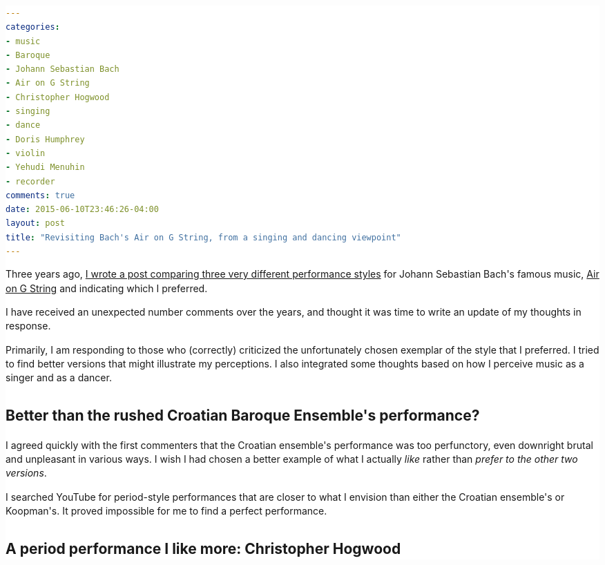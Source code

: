 ```yaml
---
categories:
- music
- Baroque
- Johann Sebastian Bach
- Air on G String
- Christopher Hogwood
- singing
- dance
- Doris Humphrey
- violin
- Yehudi Menuhin
- recorder
comments: true
date: 2015-06-10T23:46:26-04:00
layout: post
title: "Revisiting Bach's Air on G String, from a singing and dancing viewpoint"
---
```


Three years ago, [I wrote a post comparing three very different
performance styles](/blog/2012/09/14/passion-of-bachs-air-on-the-g-string-three-different-interpretations/)
for Johann Sebastian Bach's famous music,
[Air on G String](http://en.wikipedia.org/wiki/Air_on_the_G_String)
and indicating which I preferred.

I have received an unexpected number comments over the years, and
thought it was time to write an update of my thoughts in response.

Primarily, I am responding to those who (correctly) criticized the
unfortunately chosen exemplar of the style that I preferred. I tried
to find better versions that might illustrate my perceptions. I also
integrated some thoughts based on how I perceive music as a singer and
as a dancer.



## Better than the rushed Croatian Baroque Ensemble's performance?

I agreed quickly with the first commenters that the Croatian
ensemble's performance was too perfunctory, even downright brutal and
unpleasant in various ways. I wish I had
chosen a better example of what I actually *like* rather than *prefer
to the other two versions*.

I searched YouTube for period-style performances that are
closer to what I envision than either the Croatian ensemble's or
Koopman's. It proved impossible for me to find a perfect performance.

## A period performance I like more: Christopher Hogwood

